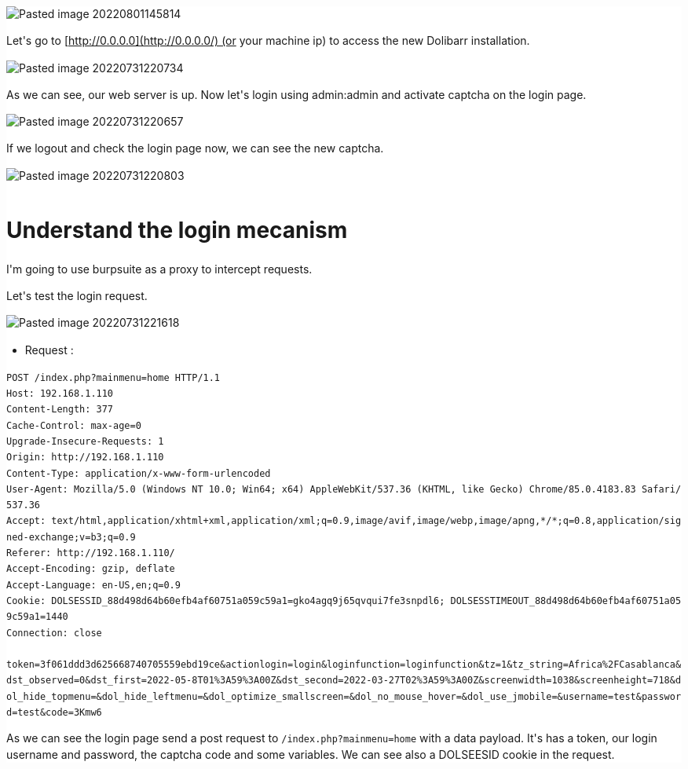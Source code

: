 ![Pasted image 20220801145814](https://user-images.githubusercontent.com/72421091/182227375-1c2d3a2c-1ed9-4e9e-a7a9-0438fd4cb65f.png)

Let's go to [http://0.0.0.0](http://0.0.0.0/) (or your machine ip) to access the new Dolibarr installation.

![Pasted image 20220731220734](https://user-images.githubusercontent.com/72421091/182227433-64d74630-1bc3-4ca6-9f74-afd3735fadad.png)

As we can see, our web server is up. Now let's login using admin:admin and activate captcha on the login page.

![Pasted image 20220731220657](https://user-images.githubusercontent.com/72421091/182227464-33b03584-f336-4c7b-b010-0df0c2c34427.png)

If we logout and check the login page now, we can see the new captcha.

![Pasted image 20220731220803](https://user-images.githubusercontent.com/72421091/182227529-fd6dcd58-5168-4f79-b61f-bd976476851f.png)

# Understand the login mecanism

I'm going to use burpsuite as a proxy to intercept requests.

Let's test the login request.

![Pasted image 20220731221618](https://user-images.githubusercontent.com/72421091/182227601-e1a9a9fb-799f-4286-879a-5294c426f3f9.png)

- Request :  

```http
POST /index.php?mainmenu=home HTTP/1.1
Host: 192.168.1.110
Content-Length: 377
Cache-Control: max-age=0
Upgrade-Insecure-Requests: 1
Origin: http://192.168.1.110
Content-Type: application/x-www-form-urlencoded
User-Agent: Mozilla/5.0 (Windows NT 10.0; Win64; x64) AppleWebKit/537.36 (KHTML, like Gecko) Chrome/85.0.4183.83 Safari/537.36
Accept: text/html,application/xhtml+xml,application/xml;q=0.9,image/avif,image/webp,image/apng,*/*;q=0.8,application/signed-exchange;v=b3;q=0.9
Referer: http://192.168.1.110/
Accept-Encoding: gzip, deflate
Accept-Language: en-US,en;q=0.9
Cookie: DOLSESSID_88d498d64b60efb4af60751a059c59a1=gko4agq9j65qvqui7fe3snpdl6; DOLSESSTIMEOUT_88d498d64b60efb4af60751a059c59a1=1440
Connection: close

token=3f061ddd3d625668740705559ebd19ce&actionlogin=login&loginfunction=loginfunction&tz=1&tz_string=Africa%2FCasablanca&dst_observed=0&dst_first=2022-05-8T01%3A59%3A00Z&dst_second=2022-03-27T02%3A59%3A00Z&screenwidth=1038&screenheight=718&dol_hide_topmenu=&dol_hide_leftmenu=&dol_optimize_smallscreen=&dol_no_mouse_hover=&dol_use_jmobile=&username=test&password=test&code=3Kmw6
```

As we can see the login page send a post request to `/index.php?mainmenu=home` with a data payload. It's has a token, our login username and password, the captcha code and some variables. We can see also a DOLSEESID cookie in the request.

